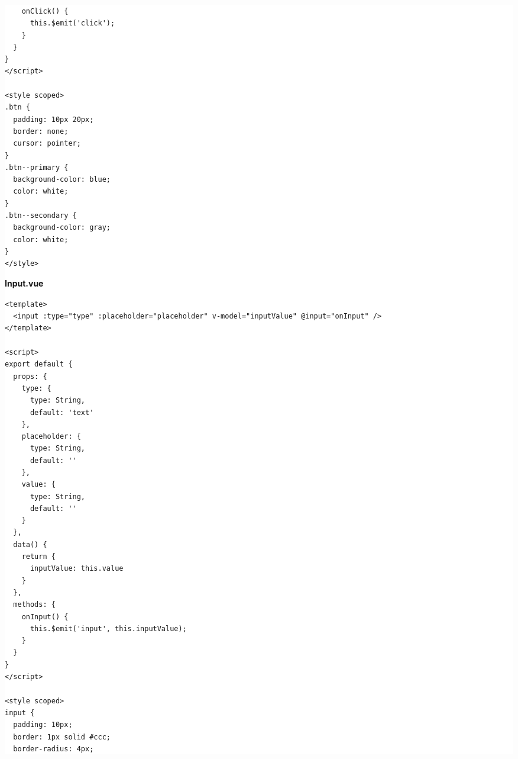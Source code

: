 ```vue
    onClick() {
      this.$emit('click');
    }
  }
}
</script>

<style scoped>
.btn {
  padding: 10px 20px;
  border: none;
  cursor: pointer;
}
.btn--primary {
  background-color: blue;
  color: white;
}
.btn--secondary {
  background-color: gray;
  color: white;
}
</style>
```

**Input.vue**
```vue
<template>
  <input :type="type" :placeholder="placeholder" v-model="inputValue" @input="onInput" />
</template>

<script>
export default {
  props: {
    type: {
      type: String,
      default: 'text'
    },
    placeholder: {
      type: String,
      default: ''
    },
    value: {
      type: String,
      default: ''
    }
  },
  data() {
    return {
      inputValue: this.value
    }
  },
  methods: {
    onInput() {
      this.$emit('input', this.inputValue);
    }
  }
}
</script>

<style scoped>
input {
  padding: 10px;
  border: 1px solid #ccc;
  border-radius: 4px;
```
